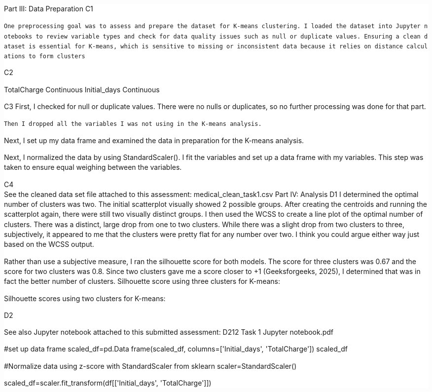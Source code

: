  
Part III: Data Preparation
C1 

	One preprocessing goal was to assess and prepare the dataset for K-means clustering. I loaded the dataset into Jupyter notebooks to review variable types and check for data quality issues such as null or duplicate values. Ensuring a clean dataset is essential for K-means, which is sensitive to missing or inconsistent data because it relies on distance calculations to form clusters

C2 

TotalCharge	Continuous
Initial_days	Continuous


C3 
First, I checked for null or duplicate values.  There were no nulls or duplicates, so no further processing was done for that part.
   
 
	Then I dropped all the variables I was not using in the K-means analysis.
 
Next, I set up my data frame and examined the data in preparation for the K-means analysis.
 
Next, I normalized the data by using StandardScaler().  I fit the variables and set up a data frame with my variables. This step was taken to ensure equal weighing between the variables. 
 
C4  
See the cleaned data set file attached to this assessment: medical_clean_task1.csv
 Part IV: Analysis
D1 
	 I determined the optimal number of clusters was two.  The initial scatterplot visually showed 2 possible groups.  After creating the centroids and running the scatterplot again, there were still two visually distinct groups.
	I then used the WCSS to create a line plot of the optimal number of clusters.  There was a distinct, large drop from one to two clusters.  While there was a slight drop from two clusters to three, subjectively, it appeared to me that the clusters were pretty flat for any number over two.  I think you could argue either way just based on the WCSS output.
 
Rather than use a subjective measure, I ran the silhouette score for both models.  The score for three clusters was 0.67 and the score for two clusters was 0.8. Since two clusters gave me a score closer to +1 (Geeksforgeeks, 2025), I determined that was in fact the better number of clusters. 
Silhouette score using three clusters for K-means:
 
Silhouette scores using two clusters for K-means:
 
 

D2 

See also Jupyter notebook attached to this submitted assessment: D212 Task 1 Jupyter notebook.pdf

#set up data frame
scaled_df=pd.Data frame(scaled_df, columns=['Initial_days', 'TotalCharge'])
scaled_df

 
#Normalize data using z-score with StandardScaler from sklearn
scaler=StandardScaler()

scaled_df=scaler.fit_transform(df[['Initial_days', 'TotalCharge']])
